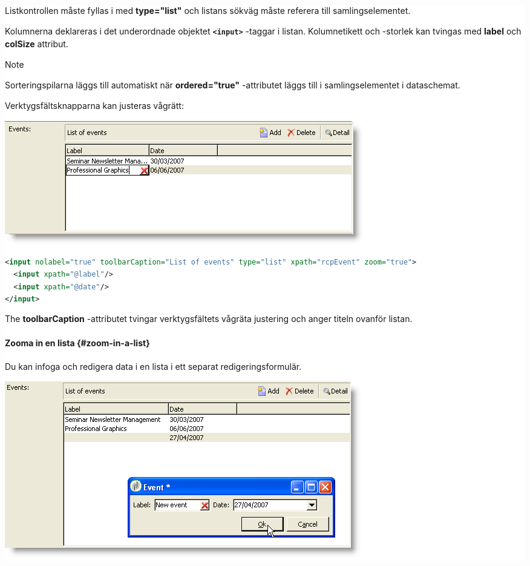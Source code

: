Listkontrollen måste fyllas i med **type=&quot;list&quot;** och listans sökväg måste referera till samlingselementet.

Kolumnerna deklareras i det underordnade objektet **`<input>`** -taggar i listan. Kolumnetikett och -storlek kan tvingas med **label** och **colSize** attribut.

>[!NOTE]
>
>Sorteringspilarna läggs till automatiskt när **ordered=&quot;true&quot;** -attributet läggs till i samlingselementet i dataschemat.

Verktygsfältsknapparna kan justeras vågrätt:

![](assets/d_ncs_integration_form_exemple14.png)

```xml
<input nolabel="true" toolbarCaption="List of events" type="list" xpath="rcpEvent" zoom="true">
  <input xpath="@label"/>
  <input xpath="@date"/>
</input>
```

The **toolbarCaption** -attributet tvingar verktygsfältets vågräta justering och anger titeln ovanför listan.

#### Zooma in en lista {#zoom-in-a-list}

Du kan infoga och redigera data i en lista i ett separat redigeringsformulär.

![](assets/d_ncs_integration_form_exemple15.png)
